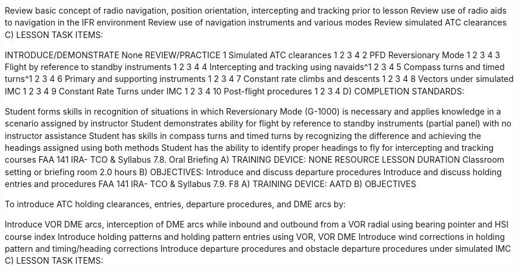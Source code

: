 Review basic concept of radio navigation, position orientation, intercepting and
tracking prior to lesson
Review use of radio aids to navigation in the IFR environment
Review use of navigation instruments and various modes
Review simulated ATC clearances
C) LESSON TASK ITEMS:

INTRODUCE/DEMONSTRATE
None
REVIEW/PRACTICE
1 Simulated ATC clearances 1 2 3 4
2 PFD Reversionary Mode 1 2 3 4
3 Flight by reference to standby instruments 1 2 3 4
4 Intercepting and tracking using navaids^1 2 3 4
5 Compass turns and timed turns^1 2 3 4
6 Primary and supporting instruments 1 2 3 4
7 Constant rate climbs and descents 1 2 3 4
8 Vectors under simulated IMC 1 2 3 4
9 Constant Rate Turns under IMC 1 2 3 4
10 Post-flight procedures 1 2 3 4
D) COMPLETION STANDARDS:

Student forms skills in recognition of situations in which Reversionary Mode (G-1000) is
necessary and applies knowledge in a scenario assigned by instructor
Student demonstrates ability for flight by reference to standby instruments (partial panel)
with no instructor assistance
Student has skills in compass turns and timed turns by recognizing the difference and
achieving the headings assigned using both methods
Student has the ability to identify proper headings to fly for intercepting
and tracking courses
FAA 141 IRA- TCO & Syllabus
7.8. Oral Briefing
A) TRAINING DEVICE: NONE
RESOURCE LESSON DURATION
Classroom setting or briefing
room
2.0 hours
B) OBJECTIVES:
Introduce and discuss departure procedures
Introduce and discuss holding entries and procedures
FAA 141 IRA- TCO & Syllabus
7.9. F8
A) TRAINING DEVICE: AATD
B) OBJECTIVES

To introduce ATC holding clearances, entries, departure procedures, and DME arcs by:

Introduce VOR DME arcs, interception of DME arcs while inbound and outbound
from a VOR radial using bearing pointer and HSI course index
Introduce holding patterns and holding pattern entries using VOR, VOR DME
Introduce wind corrections in holding pattern and timing/heading corrections
Introduce departure procedures and obstacle departure procedures under simulated IMC
C) LESSON TASK ITEMS:
